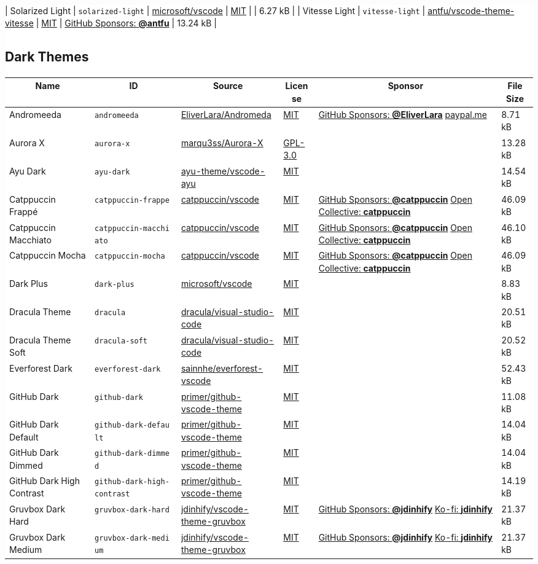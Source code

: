 | Solarized Light | `solarized-light` | [microsoft/vscode](https://github.com/microsoft/vscode/blob/09fe3fcbc1514bc35742dc4325d05b7d7adfcad2/extensions/theme-solarized-light/themes/solarized-light-color-theme.json) | [MIT](https://raw.githubusercontent.com/microsoft/vscode/main/LICENSE.txt) |  | 6.27 kB |
| Vitesse Light | `vitesse-light` | [antfu/vscode-theme-vitesse](https://github.com/antfu/vscode-theme-vitesse/blob/625a5e6fffd15e440e574f353ae0ba777b41d47f/themes/vitesse-light.json) | [MIT](https://raw.githubusercontent.com/antfu/vscode-theme-vitesse/main/LICENSE.md) | [GitHub Sponsors: **@antfu**](https://github.com/sponsors/antfu) | 13.24 kB |

## Dark Themes

| Name | ID | Source | License | Sponsor | File Size |
| ---- | -- | ------ | ------- | ------- | --------- |
| Andromeeda | `andromeeda` | [EliverLara/Andromeda](https://github.com/EliverLara/Andromeda/blob/7d71470cd030df73b9b2774c89499fc4d0ef8d1c/themes/Andromeda-color-theme.json) | [MIT](https://raw.githubusercontent.com/EliverLara/Andromeda/master/LICENSE.md) | [GitHub Sponsors: **@EliverLara**](https://github.com/sponsors/EliverLara) [paypal.me](https://www.paypal.me/EliverLara/) | 8.71 kB |
| Aurora X | `aurora-x` | [marqu3ss/Aurora-X](https://github.com/marqu3ss/Aurora-X/blob/118727efadf48872adcd81f6c00be580097d6592/themes/Aurora%20X-color-theme.json) | [GPL-3.0](https://raw.githubusercontent.com/marqu3ss/Aurora-X/master/LICENSE) |  | 13.28 kB |
| Ayu Dark | `ayu-dark` | [ayu-theme/vscode-ayu](https://github.com/ayu-theme/vscode-ayu/blob/798bc07c1ac7faccab57081042ba9a16621cdde4/ayu-dark.json) | [MIT](https://raw.githubusercontent.com/ayu-theme/vscode-ayu/master/LICENSE) |  | 14.54 kB |
| Catppuccin Frappé | `catppuccin-frappe` | [catppuccin/vscode](https://github.com/catppuccin/vscode/blob/155479e33394c54eab2bcc40c2d8de9c17ab4599/packages/catppuccin-vsc/package.json) | [MIT](https://raw.githubusercontent.com/catppuccin/vscode/main/LICENSE) | [GitHub Sponsors: **@catppuccin**](https://github.com/sponsors/catppuccin) [Open Collective: **catppuccin**](https://opencollective.com/catppuccin) | 46.09 kB |
| Catppuccin Macchiato | `catppuccin-macchiato` | [catppuccin/vscode](https://github.com/catppuccin/vscode/blob/155479e33394c54eab2bcc40c2d8de9c17ab4599/packages/catppuccin-vsc/package.json) | [MIT](https://raw.githubusercontent.com/catppuccin/vscode/main/LICENSE) | [GitHub Sponsors: **@catppuccin**](https://github.com/sponsors/catppuccin) [Open Collective: **catppuccin**](https://opencollective.com/catppuccin) | 46.10 kB |
| Catppuccin Mocha | `catppuccin-mocha` | [catppuccin/vscode](https://github.com/catppuccin/vscode/blob/155479e33394c54eab2bcc40c2d8de9c17ab4599/packages/catppuccin-vsc/package.json) | [MIT](https://raw.githubusercontent.com/catppuccin/vscode/main/LICENSE) | [GitHub Sponsors: **@catppuccin**](https://github.com/sponsors/catppuccin) [Open Collective: **catppuccin**](https://opencollective.com/catppuccin) | 46.09 kB |
| Dark Plus | `dark-plus` | [microsoft/vscode](https://github.com/microsoft/vscode/blob/73947d8d87182e23c938433fa8ea4f3bf6ab6c25/extensions/theme-defaults/themes/dark_plus.json) | [MIT](https://raw.githubusercontent.com/microsoft/vscode/main/LICENSE.txt) |  | 8.83 kB |
| Dracula Theme | `dracula` | [dracula/visual-studio-code](https://github.com/dracula/visual-studio-code/blob/61743d6ea21cde34d9ad1009ec784ffe6f5e457c/src/dracula.yml) | [MIT](https://raw.githubusercontent.com/dracula/visual-studio-code/main/LICENSE) |  | 20.51 kB |
| Dracula Theme Soft | `dracula-soft` | [dracula/visual-studio-code](https://github.com/dracula/visual-studio-code/blob/61743d6ea21cde34d9ad1009ec784ffe6f5e457c/src/dracula.yml) | [MIT](https://raw.githubusercontent.com/dracula/visual-studio-code/main/LICENSE) |  | 20.52 kB |
| Everforest Dark | `everforest-dark` | [sainnhe/everforest-vscode](https://github.com/sainnhe/everforest-vscode/blob/b039b30727868d77108ec85f0be66e6d80a9bc1f/themes/everforest-dark.json) | [MIT](https://raw.githubusercontent.com/sainnhe/everforest-vscode/master/LICENSE) |  | 52.43 kB |
| GitHub Dark | `github-dark` | [primer/github-vscode-theme](https://github.com/primer/github-vscode-theme/blob/f7a67d67fc2302a0ec36ddfb7bdd57142f4575e8/src/theme.js) | [MIT](https://raw.githubusercontent.com/primer/github-vscode-theme/main/LICENSE) |  | 11.08 kB |
| GitHub Dark Default | `github-dark-default` | [primer/github-vscode-theme](https://github.com/primer/github-vscode-theme/blob/f7a67d67fc2302a0ec36ddfb7bdd57142f4575e8/src/theme.js) | [MIT](https://raw.githubusercontent.com/primer/github-vscode-theme/main/LICENSE) |  | 14.04 kB |
| GitHub Dark Dimmed | `github-dark-dimmed` | [primer/github-vscode-theme](https://github.com/primer/github-vscode-theme/blob/f7a67d67fc2302a0ec36ddfb7bdd57142f4575e8/src/theme.js) | [MIT](https://raw.githubusercontent.com/primer/github-vscode-theme/main/LICENSE) |  | 14.04 kB |
| GitHub Dark High Contrast | `github-dark-high-contrast` | [primer/github-vscode-theme](https://github.com/primer/github-vscode-theme/blob/f7a67d67fc2302a0ec36ddfb7bdd57142f4575e8/src/theme.js) | [MIT](https://raw.githubusercontent.com/primer/github-vscode-theme/main/LICENSE) |  | 14.19 kB |
| Gruvbox Dark Hard | `gruvbox-dark-hard` | [jdinhify/vscode-theme-gruvbox](https://github.com/jdinhify/vscode-theme-gruvbox/blob/f0d6e1fc1f325da636b90591eccc45d2f44738fd/src/main.ts) | [MIT](https://raw.githubusercontent.com/jdinhify/vscode-theme-gruvbox/main/LICENSE) | [GitHub Sponsors: **@jdinhify**](https://github.com/sponsors/jdinhify) [Ko-fi: **jdinhify**](https://ko-fi.com/jdinhify) | 21.37 kB |
| Gruvbox Dark Medium | `gruvbox-dark-medium` | [jdinhify/vscode-theme-gruvbox](https://github.com/jdinhify/vscode-theme-gruvbox/blob/f0d6e1fc1f325da636b90591eccc45d2f44738fd/src/main.ts) | [MIT](https://raw.githubusercontent.com/jdinhify/vscode-theme-gruvbox/main/LICENSE) | [GitHub Sponsors: **@jdinhify**](https://github.com/sponsors/jdinhify) [Ko-fi: **jdinhify**](https://ko-fi.com/jdinhify) | 21.37 kB |